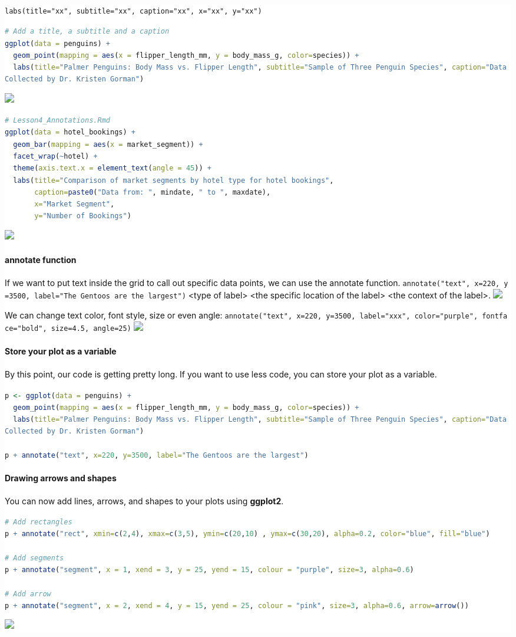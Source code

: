 `labs(title="xx", subtitle="xx", caption="xx", x="xx", y="xx")`

```r
# Add a title, a subtitle and a caption
ggplot(data = penguins) +
  geom_point(mapping = aes(x = flipper_length_mm, y = body_mass_g, color=species)) +
  labs(title="Palmer Penguins: Body Mass vs. Flipper Length", subtitle="Sample of Three Penguin Species", caption="Data Collected by Dr. Kristen Gorman")
```
![](https://github.com/dnencalada/Google_Data_Analytics/blob/main/Images/image182.png)

```r
# Lesson4_Annotations.Rmd
ggplot(data = hotel_bookings) +
  geom_bar(mapping = aes(x = market_segment)) +
  facet_wrap(~hotel) +
  theme(axis.text.x = element_text(angle = 45)) +
  labs(title="Comparison of market segments by hotel type for hotel bookings",
       caption=paste0("Data from: ", mindate, " to ", maxdate),
       x="Market Segment",
       y="Number of Bookings")
```
![](https://github.com/dnencalada/Google_Data_Analytics/blob/main/Images/image183.png)


#### annotate function
If we want to put text inside the grid to call out specific data points, we can use the annotate function.
`annotate("text", x=220, y=3500, label="The Gentoos are the largest")`
\<type of label\> \<the specific location of the label\>  \<the context of the label\>.
![](https://github.com/dnencalada/Google_Data_Analytics/blob/main/Images/image184.png)

We can change text color, font style, size or even angle:
`annotate("text", x=220, y=3500, label="xxx", color="purple", fontface="bold", size=4.5, angle=25)`
![](https://github.com/dnencalada/Google_Data_Analytics/blob/main/Images/image185.png)

#### Store your plot as a variable
By this point, our code is getting pretty long. If you want to use less code, you can store your plot as a variable.
```r
p <- ggplot(data = penguins) +
  geom_point(mapping = aes(x = flipper_length_mm, y = body_mass_g, color=species)) +
  labs(title="Palmer Penguins: Body Mass vs. Flipper Length", subtitle="Sample of Three Penguin Species", caption="Data Collected by Dr. Kristen Gorman")

p + annotate("text", x=220, y=3500, label="The Gentoos are the largest")
```



#### Drawing arrows and shapes
You can now add lines, arrows, and shapes to your plots using **ggplot2**.
```r
# Add rectangles
p + annotate("rect", xmin=c(2,4), xmax=c(3,5), ymin=c(20,10) , ymax=c(30,20), alpha=0.2, color="blue", fill="blue")

# Add segments
p + annotate("segment", x = 1, xend = 3, y = 25, yend = 15, colour = "purple", size=3, alpha=0.6)

# Add arrow
p + annotate("segment", x = 2, xend = 4, y = 15, yend = 25, colour = "pink", size=3, alpha=0.6, arrow=arrow())
```
![](https://github.com/dnencalada/Google_Data_Analytics/blob/main/Images/image186.png)